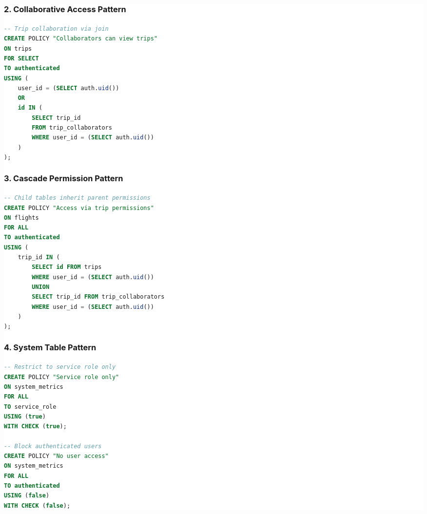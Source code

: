 ### 2. Collaborative Access Pattern
```sql
-- Trip collaboration via join
CREATE POLICY "Collaborators can view trips"
ON trips
FOR SELECT
TO authenticated
USING (
    user_id = (SELECT auth.uid())
    OR 
    id IN (
        SELECT trip_id 
        FROM trip_collaborators 
        WHERE user_id = (SELECT auth.uid())
    )
);
```

### 3. Cascade Permission Pattern
```sql
-- Child tables inherit parent permissions
CREATE POLICY "Access via trip permissions"
ON flights
FOR ALL
TO authenticated
USING (
    trip_id IN (
        SELECT id FROM trips 
        WHERE user_id = (SELECT auth.uid())
        UNION
        SELECT trip_id FROM trip_collaborators 
        WHERE user_id = (SELECT auth.uid())
    )
);
```

### 4. System Table Pattern
```sql
-- Restrict to service role only
CREATE POLICY "Service role only"
ON system_metrics
FOR ALL
TO service_role
USING (true)
WITH CHECK (true);

-- Block authenticated users
CREATE POLICY "No user access"
ON system_metrics
FOR ALL
TO authenticated
USING (false)
WITH CHECK (false);
```
